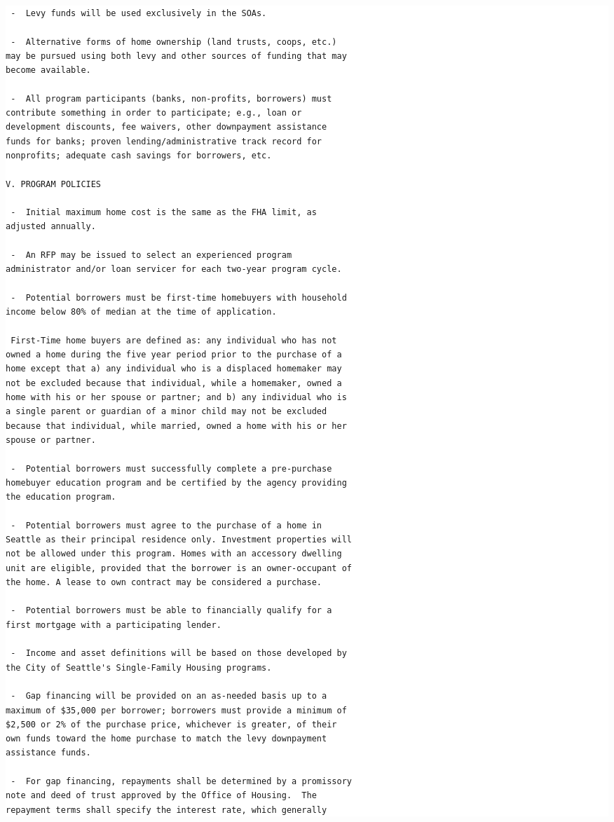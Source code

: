      -  Levy funds will be used exclusively in the SOAs.  
  
     -  Alternative forms of home ownership (land trusts, coops, etc.)  
    may be pursued using both levy and other sources of funding that may  
    become available.  
  
     -  All program participants (banks, non-profits, borrowers) must  
    contribute something in order to participate; e.g., loan or  
    development discounts, fee waivers, other downpayment assistance  
    funds for banks; proven lending/administrative track record for  
    nonprofits; adequate cash savings for borrowers, etc.  
  
    V. PROGRAM POLICIES  
  
     -  Initial maximum home cost is the same as the FHA limit, as  
    adjusted annually.  
  
     -  An RFP may be issued to select an experienced program  
    administrator and/or loan servicer for each two-year program cycle.  
  
     -  Potential borrowers must be first-time homebuyers with household  
    income below 80% of median at the time of application.  
  
     First-Time home buyers are defined as: any individual who has not  
    owned a home during the five year period prior to the purchase of a  
    home except that a) any individual who is a displaced homemaker may  
    not be excluded because that individual, while a homemaker, owned a  
    home with his or her spouse or partner; and b) any individual who is  
    a single parent or guardian of a minor child may not be excluded  
    because that individual, while married, owned a home with his or her  
    spouse or partner.  
  
     -  Potential borrowers must successfully complete a pre-purchase  
    homebuyer education program and be certified by the agency providing  
    the education program.  
  
     -  Potential borrowers must agree to the purchase of a home in  
    Seattle as their principal residence only. Investment properties will  
    not be allowed under this program. Homes with an accessory dwelling  
    unit are eligible, provided that the borrower is an owner-occupant of  
    the home. A lease to own contract may be considered a purchase.  
  
     -  Potential borrowers must be able to financially qualify for a  
    first mortgage with a participating lender.  
  
     -  Income and asset definitions will be based on those developed by  
    the City of Seattle's Single-Family Housing programs.  
  
     -  Gap financing will be provided on an as-needed basis up to a  
    maximum of $35,000 per borrower; borrowers must provide a minimum of  
    $2,500 or 2% of the purchase price, whichever is greater, of their  
    own funds toward the home purchase to match the levy downpayment  
    assistance funds.  
  
     -  For gap financing, repayments shall be determined by a promissory  
    note and deed of trust approved by the Office of Housing.  The  
    repayment terms shall specify the interest rate, which generally  
  